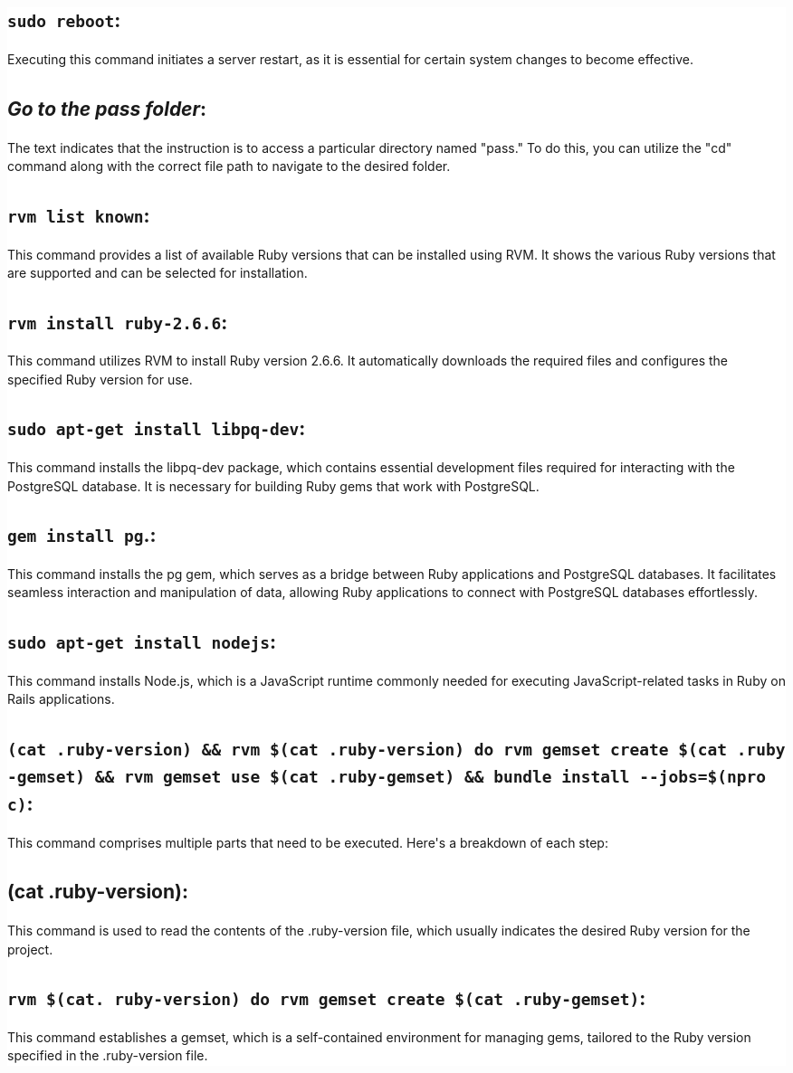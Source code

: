 ## `sudo reboot`: 
Executing this command initiates a server restart, as it is essential for certain system changes to become effective.

## *Go to the pass folder*: 
The text indicates that the instruction is to access a particular directory named "pass." To do this, you can utilize the "cd" command along with the correct file path to navigate to the desired folder.

## `rvm list known`: 
This command provides a list of available Ruby versions that can be installed using RVM. It shows the various Ruby versions that are supported and can be selected for installation.

## `rvm install ruby-2.6.6`: 
This command utilizes RVM to install Ruby version 2.6.6. It automatically downloads the required files and configures the specified Ruby version for use.

## `sudo apt-get install libpq-dev`: 
This command installs the libpq-dev package, which contains essential development files required for interacting with the PostgreSQL database. It is necessary for building Ruby gems that work with PostgreSQL.

## `gem install pg`.: 
This command installs the pg gem, which serves as a bridge between Ruby applications and PostgreSQL databases. It facilitates seamless interaction and manipulation of data, allowing Ruby applications to connect with PostgreSQL databases effortlessly.

## `sudo apt-get install nodejs`: 
This command installs Node.js, which is a JavaScript runtime commonly needed for executing JavaScript-related tasks in Ruby on Rails applications.

## `(cat .ruby-version) && rvm $(cat .ruby-version) do rvm gemset create $(cat .ruby-gemset) && rvm gemset use $(cat .ruby-gemset) && bundle install --jobs=$(nproc)`: 

This command comprises multiple parts that need to be executed. Here's a breakdown of each step:

## (cat .ruby-version): 
This command is used to read the contents of the .ruby-version file, which usually indicates the desired Ruby version for the project.

##	`rvm $(cat. ruby-version) do rvm gemset create $(cat .ruby-gemset)`: 
This command establishes a gemset, which is a self-contained environment for managing gems, tailored to the Ruby version specified in the .ruby-version file.
